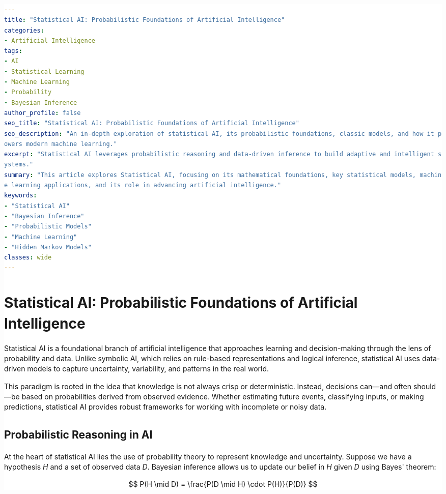 ```yaml
---
title: "Statistical AI: Probabilistic Foundations of Artificial Intelligence"
categories:
- Artificial Intelligence
tags:
- AI
- Statistical Learning
- Machine Learning
- Probability
- Bayesian Inference
author_profile: false
seo_title: "Statistical AI: Probabilistic Foundations of Artificial Intelligence"
seo_description: "An in-depth exploration of statistical AI, its probabilistic foundations, classic models, and how it powers modern machine learning."
excerpt: "Statistical AI leverages probabilistic reasoning and data-driven inference to build adaptive and intelligent systems."
summary: "This article explores Statistical AI, focusing on its mathematical foundations, key statistical models, machine learning applications, and its role in advancing artificial intelligence."
keywords: 
- "Statistical AI"
- "Bayesian Inference"
- "Probabilistic Models"
- "Machine Learning"
- "Hidden Markov Models"
classes: wide
---
```


# Statistical AI: Probabilistic Foundations of Artificial Intelligence

Statistical AI is a foundational branch of artificial intelligence that approaches learning and decision-making through the lens of probability and data. Unlike symbolic AI, which relies on rule-based representations and logical inference, statistical AI uses data-driven models to capture uncertainty, variability, and patterns in the real world.

This paradigm is rooted in the idea that knowledge is not always crisp or deterministic. Instead, decisions can—and often should—be based on probabilities derived from observed evidence. Whether estimating future events, classifying inputs, or making predictions, statistical AI provides robust frameworks for working with incomplete or noisy data.

## Probabilistic Reasoning in AI

At the heart of statistical AI lies the use of probability theory to represent knowledge and uncertainty. Suppose we have a hypothesis $H$ and a set of observed data $D$. Bayesian inference allows us to update our belief in $H$ given $D$ using Bayes' theorem:

$$
P(H \mid D) = \frac{P(D \mid H) \cdot P(H)}{P(D)}
$$
